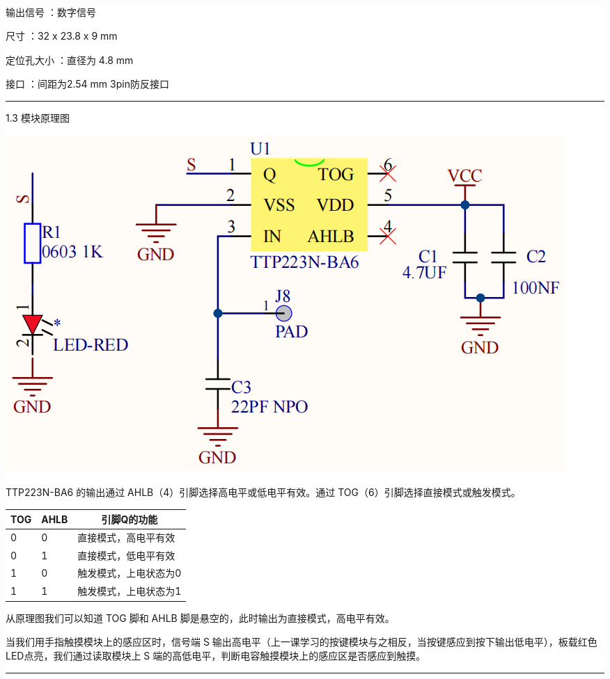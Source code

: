 输出信号 ：数字信号

尺寸 ：32 x 23.8 x 9 mm

定位孔大小 ：直径为 4.8 mm

接口 ：间距为2.54 mm 3pin防反接口

---

1.3 模块原理图

![img](./media/081301.png)

TTP223N-BA6 的输出通过 AHLB（4）引脚选择高电平或低电平有效。通过 TOG（6）引脚选择直接模式或触发模式。

| TOG  | AHLB | 引脚Q的功能           |
| ---- | ---- | --------------------- |
| 0    | 0    | 直接模式，高电平有效  |
| 0    | 1    | 直接模式，低电平有效  |
| 1    | 0    | 触发模式，上电状态为0 |
| 1    | 1    | 触发模式，上电状态为1 |

从原理图我们可以知道 TOG 脚和 AHLB 脚是悬空的，此时输出为直接模式，高电平有效。

当我们用手指触摸模块上的感应区时，信号端 S 输出高电平（上一课学习的按键模块与之相反，当按键感应到按下输出低电平），板载红色LED点亮，我们通过读取模块上 S 端的高低电平，判断电容触摸模块上的感应区是否感应到触摸。

---